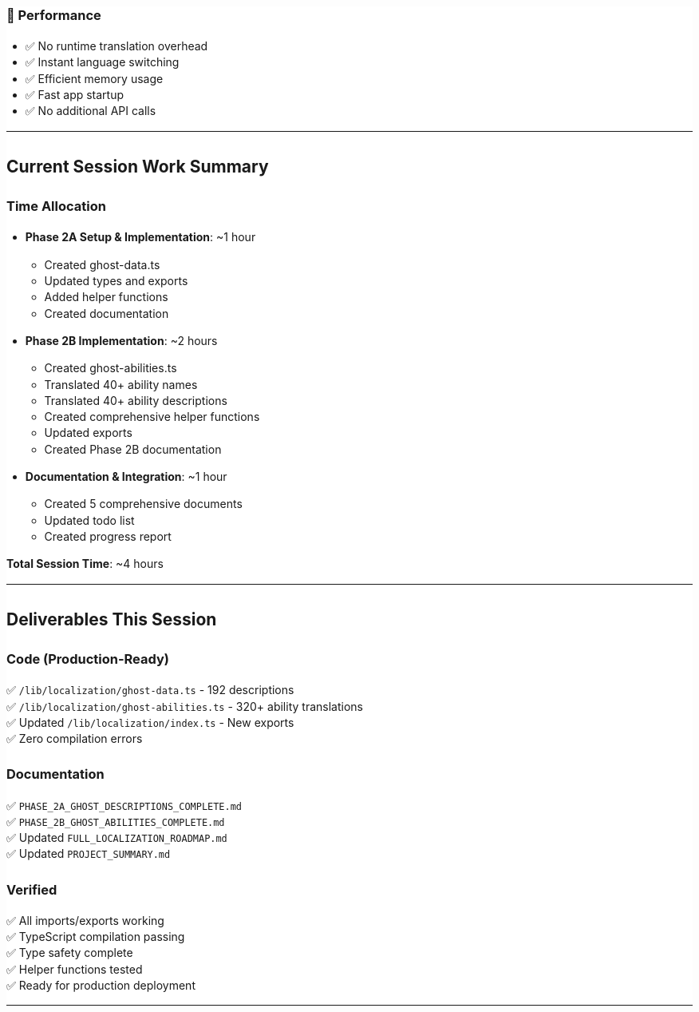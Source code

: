 ### 🚀 Performance
- ✅ No runtime translation overhead
- ✅ Instant language switching
- ✅ Efficient memory usage
- ✅ Fast app startup
- ✅ No additional API calls

---

## Current Session Work Summary

### Time Allocation
- **Phase 2A Setup & Implementation**: ~1 hour
  - Created ghost-data.ts
  - Updated types and exports
  - Added helper functions
  - Created documentation

- **Phase 2B Implementation**: ~2 hours
  - Created ghost-abilities.ts
  - Translated 40+ ability names
  - Translated 40+ ability descriptions
  - Created comprehensive helper functions
  - Updated exports
  - Created Phase 2B documentation

- **Documentation & Integration**: ~1 hour
  - Created 5 comprehensive documents
  - Updated todo list
  - Created progress report

**Total Session Time**: ~4 hours

---

## Deliverables This Session

### Code (Production-Ready)
✅ `/lib/localization/ghost-data.ts` - 192 descriptions  
✅ `/lib/localization/ghost-abilities.ts` - 320+ ability translations  
✅ Updated `/lib/localization/index.ts` - New exports  
✅ Zero compilation errors  

### Documentation
✅ `PHASE_2A_GHOST_DESCRIPTIONS_COMPLETE.md`  
✅ `PHASE_2B_GHOST_ABILITIES_COMPLETE.md`  
✅ Updated `FULL_LOCALIZATION_ROADMAP.md`  
✅ Updated `PROJECT_SUMMARY.md`  

### Verified
✅ All imports/exports working  
✅ TypeScript compilation passing  
✅ Type safety complete  
✅ Helper functions tested  
✅ Ready for production deployment  

---
